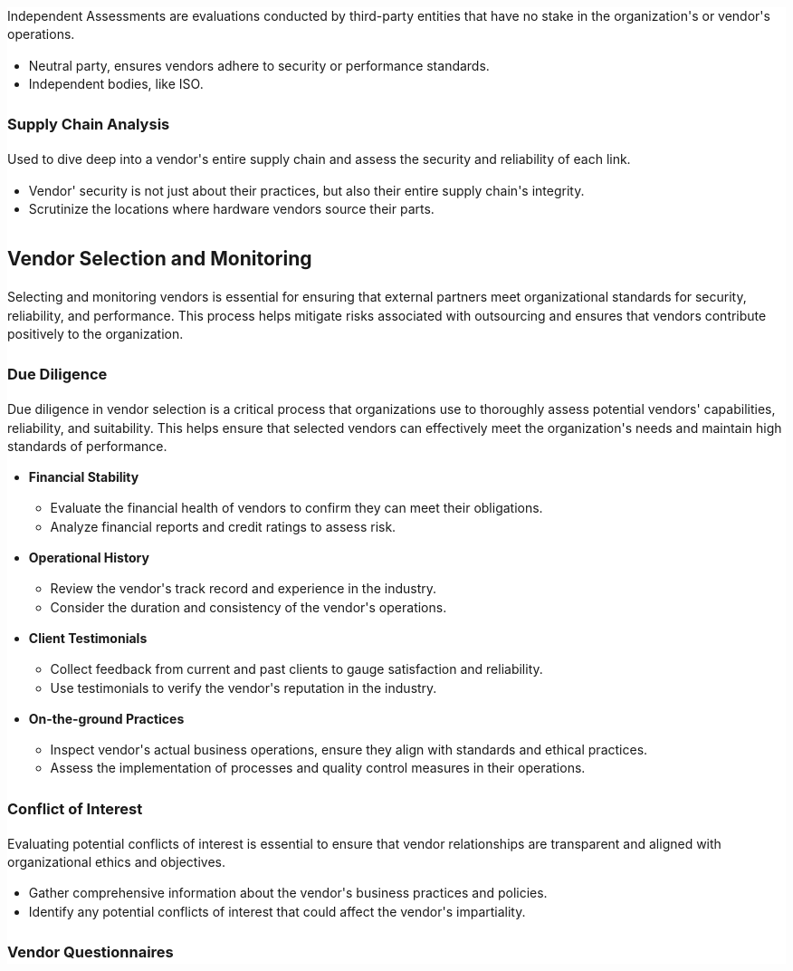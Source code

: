 Independent Assessments are evaluations conducted by third-party entities that have no stake in the organization's or vendor's operations.

- Neutral party, ensures vendors adhere to security or performance standards.
- Independent bodies, like ISO.

### Supply Chain Analysis 

Used to dive deep into a vendor's entire supply chain and assess the security and reliability of each link.

- Vendor' security is not just about their practices, but also their entire supply chain's integrity.
- Scrutinize the locations where hardware vendors source their parts.


## Vendor Selection and Monitoring 

Selecting and monitoring vendors is essential for ensuring that external partners meet organizational standards for security, reliability, and performance. This process helps mitigate risks associated with outsourcing and ensures that vendors contribute positively to the organization.

### Due Diligence

Due diligence in vendor selection is a critical process that organizations use to thoroughly assess potential vendors' capabilities, reliability, and suitability. This helps ensure that selected vendors can effectively meet the organization's needs and maintain high standards of performance.

- **Financial Stability**
  - Evaluate the financial health of vendors to confirm they can meet their obligations.
  - Analyze financial reports and credit ratings to assess risk.

- **Operational History**
  - Review the vendor's track record and experience in the industry.
  - Consider the duration and consistency of the vendor's operations.

- **Client Testimonials**
  - Collect feedback from current and past clients to gauge satisfaction and reliability.
  - Use testimonials to verify the vendor's reputation in the industry.

- **On-the-ground Practices**
  - Inspect vendor's actual business operations, ensure they align with standards and ethical practices.
  - Assess the implementation of processes and quality control measures in their operations.

### Conflict of Interest

Evaluating potential conflicts of interest is essential to ensure that vendor relationships are transparent and aligned with organizational ethics and objectives.

- Gather comprehensive information about the vendor's business practices and policies.
- Identify any potential conflicts of interest that could affect the vendor's impartiality.

### Vendor Questionnaires
